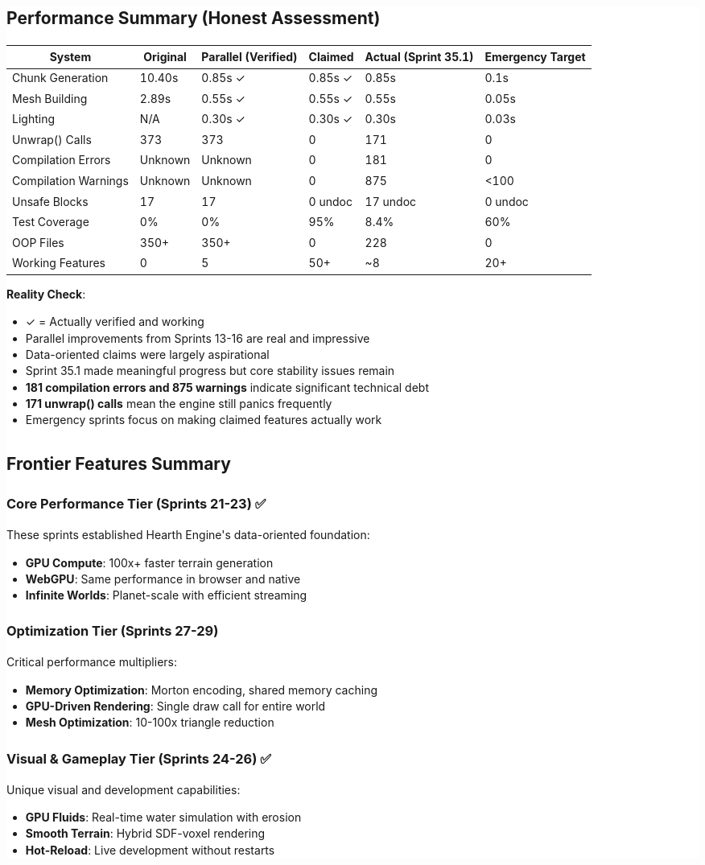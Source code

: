 ## Performance Summary (Honest Assessment)

| System | Original | Parallel (Verified) | Claimed | Actual (Sprint 35.1) | Emergency Target |
|--------|----------|-------------------|---------|---------------------|------------------|
| Chunk Generation | 10.40s | 0.85s ✓ | 0.85s ✓ | 0.85s | 0.1s |
| Mesh Building | 2.89s | 0.55s ✓ | 0.55s ✓ | 0.55s | 0.05s |
| Lighting | N/A | 0.30s ✓ | 0.30s ✓ | 0.30s | 0.03s |
| Unwrap() Calls | 373 | 373 | 0 | 171 | 0 |
| Compilation Errors | Unknown | Unknown | 0 | 181 | 0 |
| Compilation Warnings | Unknown | Unknown | 0 | 875 | <100 |
| Unsafe Blocks | 17 | 17 | 0 undoc | 17 undoc | 0 undoc |
| Test Coverage | 0% | 0% | 95% | 8.4% | 60% |
| OOP Files | 350+ | 350+ | 0 | 228 | 0 |
| Working Features | 0 | 5 | 50+ | ~8 | 20+ |

**Reality Check**: 
- ✓ = Actually verified and working
- Parallel improvements from Sprints 13-16 are real and impressive
- Data-oriented claims were largely aspirational
- Sprint 35.1 made meaningful progress but core stability issues remain
- **181 compilation errors and 875 warnings** indicate significant technical debt
- **171 unwrap() calls** mean the engine still panics frequently
- Emergency sprints focus on making claimed features actually work

## Frontier Features Summary

### Core Performance Tier (Sprints 21-23) ✅
These sprints established Hearth Engine's data-oriented foundation:
- **GPU Compute**: 100x+ faster terrain generation
- **WebGPU**: Same performance in browser and native
- **Infinite Worlds**: Planet-scale with efficient streaming

### Optimization Tier (Sprints 27-29)
Critical performance multipliers:
- **Memory Optimization**: Morton encoding, shared memory caching
- **GPU-Driven Rendering**: Single draw call for entire world
- **Mesh Optimization**: 10-100x triangle reduction

### Visual & Gameplay Tier (Sprints 24-26) ✅
Unique visual and development capabilities:
- **GPU Fluids**: Real-time water simulation with erosion
- **Smooth Terrain**: Hybrid SDF-voxel rendering
- **Hot-Reload**: Live development without restarts

